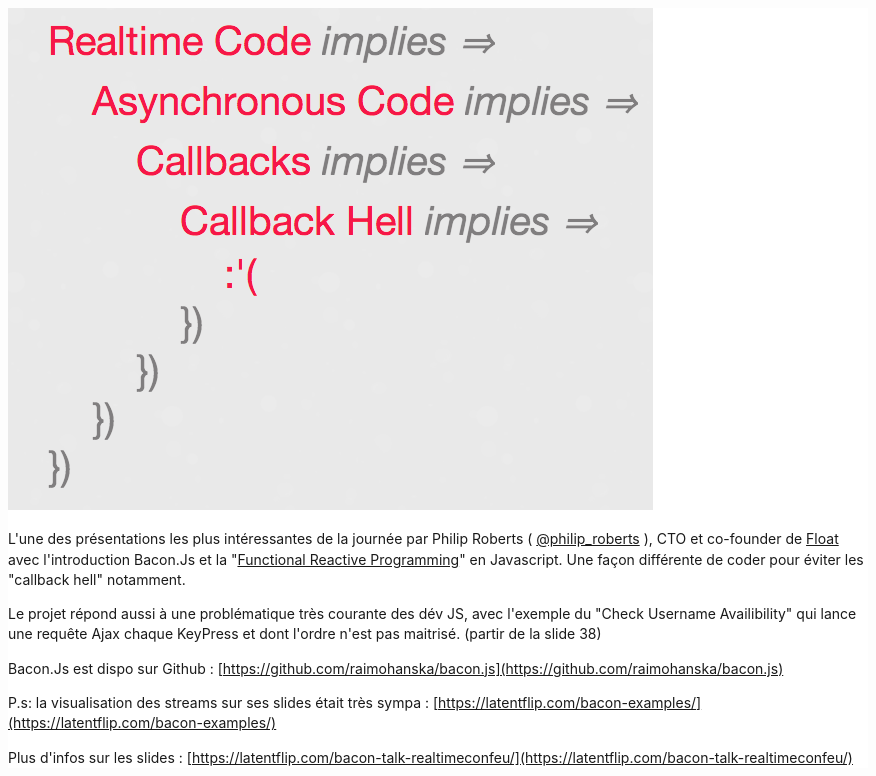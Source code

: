 ![CR Real Time Conférence Europe 2013 - Day 1](/images/posts/imgob/0-00-30-83-201304-ob_dcab2750722555abc22c1e6a49b7fa35_skitch-png.png)

L'une des présentations les plus intéressantes de la journée par Philip Roberts ( [@philip_roberts](https://twitter.com/philip_roberts) ), CTO et co-founder de [Float](https://floatapp.com/) avec l'introduction Bacon.Js et la "[Functional Reactive Programming](https://stackoverflow.com/questions/1028250/what-is-functional-reactive-programming/1030631#1030631)" en Javascript. Une façon différente de coder pour éviter les "callback hell" notamment.

Le projet répond aussi à une problématique très courante des dév JS, avec l'exemple du "Check Username Availibility" qui lance une requête Ajax chaque KeyPress et dont l'ordre n'est pas maitrisé. (partir de la slide 38)

Bacon.Js est dispo sur Github : [https://github.com/raimohanska/bacon.js](https://github.com/raimohanska/bacon.js)

P.s: la visualisation des streams sur ses slides était très sympa : [https://latentflip.com/bacon-examples/](https://latentflip.com/bacon-examples/)

Plus d'infos sur les slides : [https://latentflip.com/bacon-talk-realtimeconfeu/](https://latentflip.com/bacon-talk-realtimeconfeu/)

